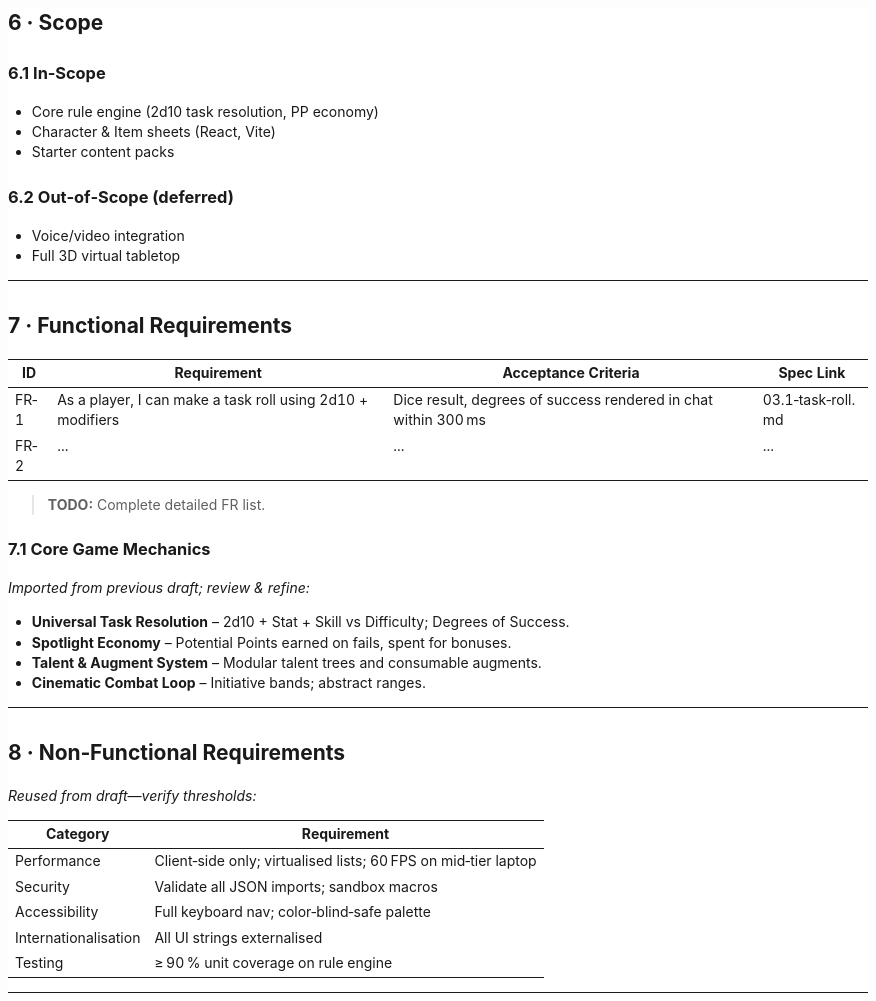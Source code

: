 ## 6 · Scope

### 6.1 In‑Scope

* Core rule engine (2d10 task resolution, PP economy)
* Character & Item sheets (React, Vite)
* Starter content packs

### 6.2 Out‑of‑Scope (deferred)

* Voice/video integration
* Full 3D virtual tabletop

---

## 7 · Functional Requirements

| ID   | Requirement                                                | Acceptance Criteria                                            | Spec Link         |
| ---- | ---------------------------------------------------------- | -------------------------------------------------------------- | ----------------- |
| FR‑1 | As a player, I can make a task roll using 2d10 + modifiers | Dice result, degrees of success rendered in chat within 300 ms | 03.1‑task‑roll.md |
| FR‑2 | ...                                                        | ...                                                            | ...               |

> **TODO:** Complete detailed FR list.

### 7.1 Core Game Mechanics

*Imported from previous draft; review & refine:*

* **Universal Task Resolution** – 2d10 + Stat + Skill vs Difficulty; Degrees of Success.
* **Spotlight Economy** – Potential Points earned on fails, spent for bonuses.
* **Talent & Augment System** – Modular talent trees and consumable augments.
* **Cinematic Combat Loop** – Initiative bands; abstract ranges.

---

## 8 · Non‑Functional Requirements

*Reused from draft—verify thresholds:*

| Category             | Requirement                                                    |
| -------------------- | -------------------------------------------------------------- |
| Performance          | Client‑side only; virtualised lists; 60 FPS on mid‑tier laptop |
| Security             | Validate all JSON imports; sandbox macros                      |
| Accessibility        | Full keyboard nav; color‑blind‑safe palette                    |
| Internationalisation | All UI strings externalised                                    |
| Testing              | ≥ 90 % unit coverage on rule engine                            |

---

